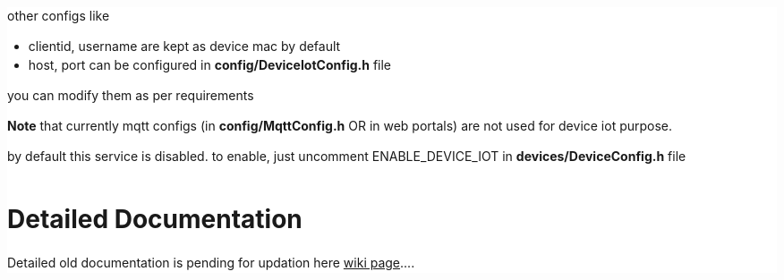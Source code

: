 other configs like
* clientid, username are kept as device mac by default
* host, port can be configured in **config/DeviceIotConfig.h** file

you can modify them as per requirements

**Note** that currently mqtt configs (in **config/MqttConfig.h** OR in web portals) are not used for device iot purpose.

by default this service is disabled. to enable, just uncomment ENABLE_DEVICE_IOT in **devices/DeviceConfig.h** file

# Detailed Documentation
Detailed old documentation is pending for updation here [wiki page](https://github.com/Suraj151/pdi-framework/wiki)....
